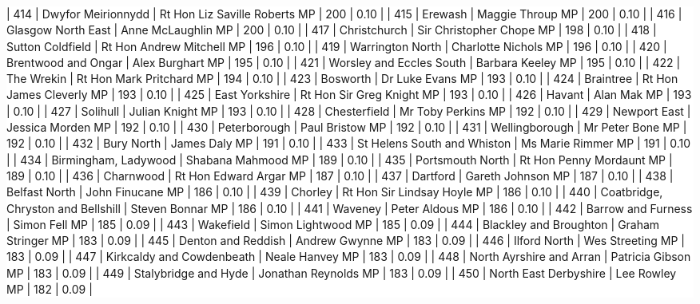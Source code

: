 | 414 | Dwyfor Meirionnydd | Rt Hon Liz Saville Roberts MP | 200 | 0.10 |
| 415 | Erewash | Maggie Throup MP | 200 | 0.10 |
| 416 | Glasgow North East | Anne McLaughlin MP | 200 | 0.10 |
| 417 | Christchurch | Sir Christopher Chope MP | 198 | 0.10 |
| 418 | Sutton Coldfield | Rt Hon Andrew Mitchell MP | 196 | 0.10 |
| 419 | Warrington North | Charlotte Nichols MP | 196 | 0.10 |
| 420 | Brentwood and Ongar | Alex Burghart MP | 195 | 0.10 |
| 421 | Worsley and Eccles South | Barbara Keeley MP | 195 | 0.10 |
| 422 | The Wrekin | Rt Hon Mark Pritchard MP | 194 | 0.10 |
| 423 | Bosworth | Dr Luke Evans MP | 193 | 0.10 |
| 424 | Braintree | Rt Hon James Cleverly MP | 193 | 0.10 |
| 425 | East Yorkshire | Rt Hon Sir Greg Knight MP | 193 | 0.10 |
| 426 | Havant | Alan Mak MP | 193 | 0.10 |
| 427 | Solihull | Julian Knight MP | 193 | 0.10 |
| 428 | Chesterfield | Mr Toby Perkins MP | 192 | 0.10 |
| 429 | Newport East | Jessica Morden MP | 192 | 0.10 |
| 430 | Peterborough | Paul Bristow MP | 192 | 0.10 |
| 431 | Wellingborough | Mr Peter Bone MP | 192 | 0.10 |
| 432 | Bury North | James Daly MP | 191 | 0.10 |
| 433 | St Helens South and Whiston | Ms Marie Rimmer MP | 191 | 0.10 |
| 434 | Birmingham, Ladywood | Shabana Mahmood MP | 189 | 0.10 |
| 435 | Portsmouth North | Rt Hon Penny Mordaunt MP | 189 | 0.10 |
| 436 | Charnwood | Rt Hon Edward Argar MP | 187 | 0.10 |
| 437 | Dartford | Gareth Johnson MP | 187 | 0.10 |
| 438 | Belfast North | John Finucane MP | 186 | 0.10 |
| 439 | Chorley | Rt Hon Sir Lindsay Hoyle MP | 186 | 0.10 |
| 440 | Coatbridge, Chryston and Bellshill | Steven Bonnar MP | 186 | 0.10 |
| 441 | Waveney | Peter Aldous MP | 186 | 0.10 |
| 442 | Barrow and Furness | Simon Fell MP | 185 | 0.09 |
| 443 | Wakefield | Simon Lightwood MP | 185 | 0.09 |
| 444 | Blackley and Broughton | Graham Stringer MP | 183 | 0.09 |
| 445 | Denton and Reddish | Andrew Gwynne MP | 183 | 0.09 |
| 446 | Ilford North | Wes Streeting MP | 183 | 0.09 |
| 447 | Kirkcaldy and Cowdenbeath | Neale Hanvey MP | 183 | 0.09 |
| 448 | North Ayrshire and Arran | Patricia Gibson MP | 183 | 0.09 |
| 449 | Stalybridge and Hyde | Jonathan Reynolds MP | 183 | 0.09 |
| 450 | North East Derbyshire | Lee Rowley MP | 182 | 0.09 |